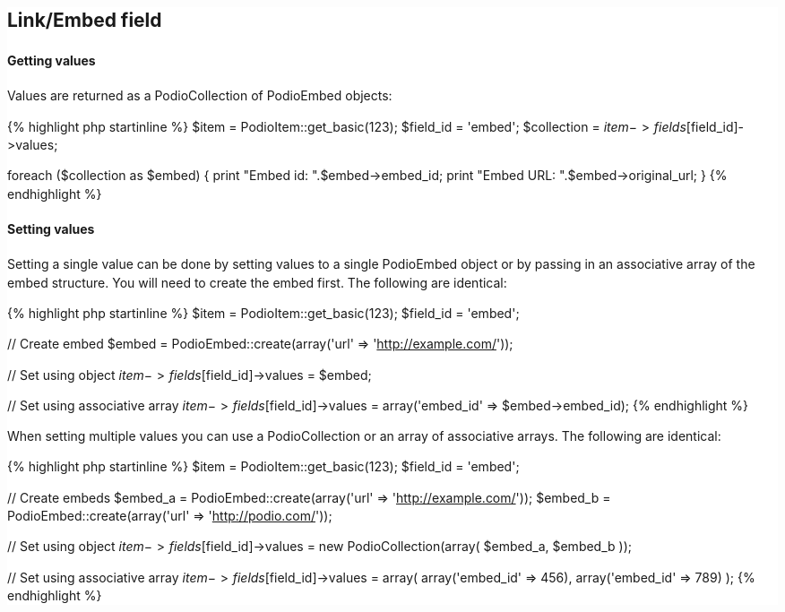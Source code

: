 ## Link/Embed field

#### Getting values

Values are returned as a PodioCollection of PodioEmbed objects:

{% highlight php startinline %}
$item = PodioItem::get_basic(123);
$field_id = 'embed';
$collection = $item->fields[$field_id]->values;

foreach ($collection as $embed) {
  print "Embed id: ".$embed->embed_id;
  print "Embed URL: ".$embed->original_url;
}
{% endhighlight %}

#### Setting values
Setting a single value can be done by setting values to a single PodioEmbed object or by passing in an associative array of the embed structure. You will need to create the embed first. The following are identical:

{% highlight php startinline %}
$item = PodioItem::get_basic(123);
$field_id = 'embed';

// Create embed
$embed = PodioEmbed::create(array('url' => 'http://example.com/'));

// Set using object
$item->fields[$field_id]->values = $embed;

// Set using associative array
$item->fields[$field_id]->values = array('embed_id' => $embed->embed_id);
{% endhighlight %}

When setting multiple values you can use a PodioCollection or an array of associative arrays. The following are identical:

{% highlight php startinline %}
$item = PodioItem::get_basic(123);
$field_id = 'embed';

// Create embeds
$embed_a = PodioEmbed::create(array('url' => 'http://example.com/'));
$embed_b = PodioEmbed::create(array('url' => 'http://podio.com/'));

// Set using object
$item->fields[$field_id]->values = new PodioCollection(array(
  $embed_a,
  $embed_b
));

// Set using associative array
$item->fields[$field_id]->values = array(
  array('embed_id' => 456),
  array('embed_id' => 789)
);
{% endhighlight %}
